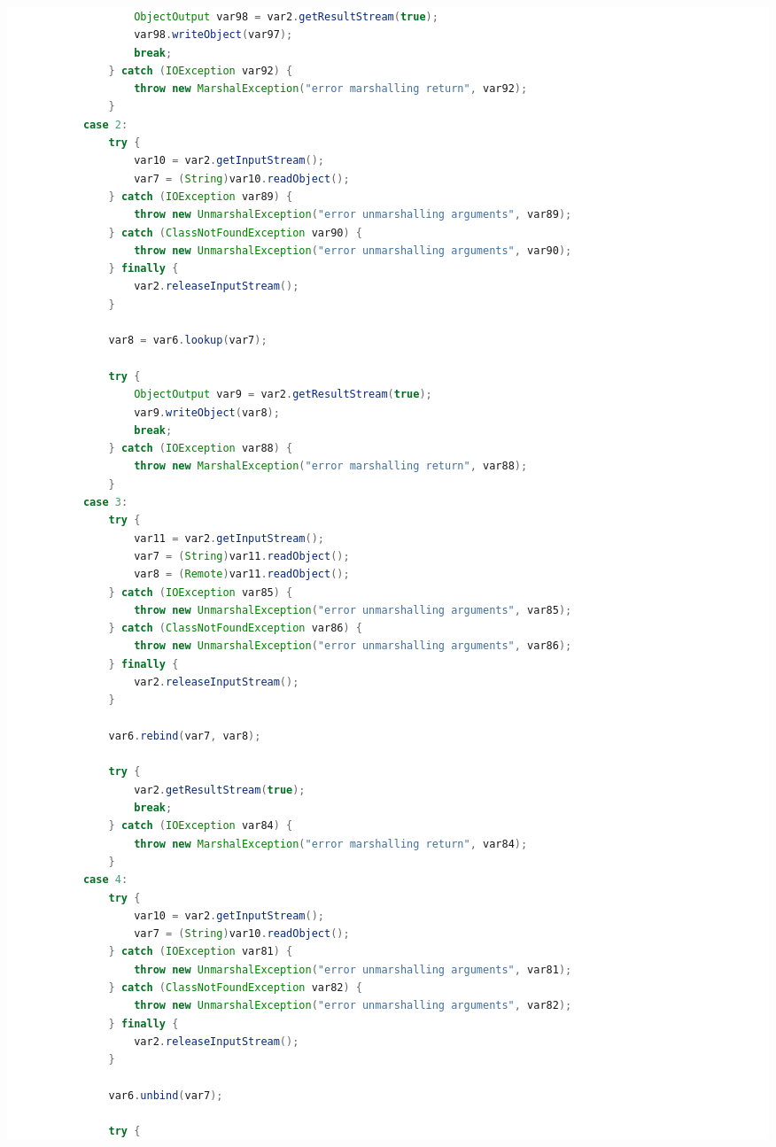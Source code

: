 ```java
                    ObjectOutput var98 = var2.getResultStream(true);
                    var98.writeObject(var97);
                    break;
                } catch (IOException var92) {
                    throw new MarshalException("error marshalling return", var92);
                }
            case 2:
                try {
                    var10 = var2.getInputStream();
                    var7 = (String)var10.readObject();
                } catch (IOException var89) {
                    throw new UnmarshalException("error unmarshalling arguments", var89);
                } catch (ClassNotFoundException var90) {
                    throw new UnmarshalException("error unmarshalling arguments", var90);
                } finally {
                    var2.releaseInputStream();
                }

                var8 = var6.lookup(var7);

                try {
                    ObjectOutput var9 = var2.getResultStream(true);
                    var9.writeObject(var8);
                    break;
                } catch (IOException var88) {
                    throw new MarshalException("error marshalling return", var88);
                }
            case 3:
                try {
                    var11 = var2.getInputStream();
                    var7 = (String)var11.readObject();
                    var8 = (Remote)var11.readObject();
                } catch (IOException var85) {
                    throw new UnmarshalException("error unmarshalling arguments", var85);
                } catch (ClassNotFoundException var86) {
                    throw new UnmarshalException("error unmarshalling arguments", var86);
                } finally {
                    var2.releaseInputStream();
                }

                var6.rebind(var7, var8);

                try {
                    var2.getResultStream(true);
                    break;
                } catch (IOException var84) {
                    throw new MarshalException("error marshalling return", var84);
                }
            case 4:
                try {
                    var10 = var2.getInputStream();
                    var7 = (String)var10.readObject();
                } catch (IOException var81) {
                    throw new UnmarshalException("error unmarshalling arguments", var81);
                } catch (ClassNotFoundException var82) {
                    throw new UnmarshalException("error unmarshalling arguments", var82);
                } finally {
                    var2.releaseInputStream();
                }

                var6.unbind(var7);

                try {
```